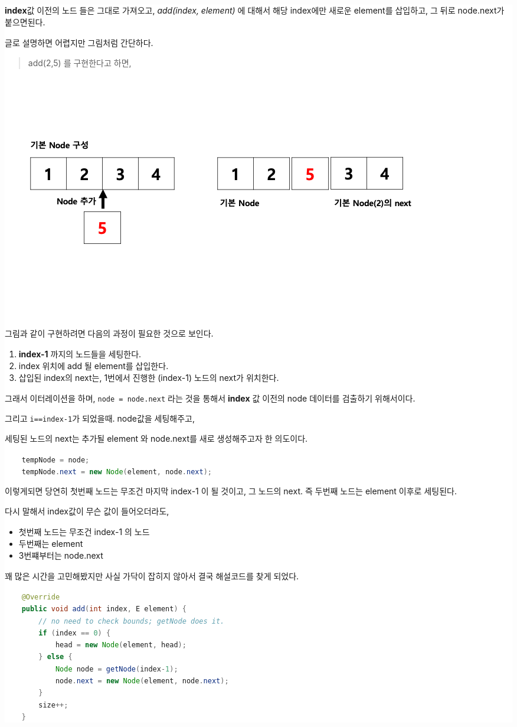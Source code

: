 **index**값 이전의 노드 들은 그대로 가져오고, *add(index, element)* 에 대해서 해당 index에만 새로운 element를 삽입하고, 그 뒤로 node.next가 붙으면된다.

글로 설명하면 어렵지만 그림처럼 간단하다.

> add(2,5) 를 구현한다고 하면,

![](/assets/images/study/dev/2019/3_tds_ch3_linkedList_add.png)

그림과 같이 구현하려면 다음의 과정이 필요한 것으로 보인다.

1. **index-1** 까지의 노드들을 세팅한다.
2. index 위치에 add 될 element를 삽입한다.
3. 삽입된 index의 next는, 1번에서 진행한 (index-1) 노드의 next가 위치한다.

그래서 이터레이션을 하며, `node = node.next` 라는 것을 통해서 **index** 값 이전의 node 데이터를 검출하기 위해서이다.

그리고 `i==index-1`가 되었을때. node값을 세팅해주고, 

세팅된 노드의 next는 추가될 element 와 node.next를 새로 생성해주고자 한 의도이다.

~~~java
    tempNode = node;
    tempNode.next = new Node(element, node.next);
~~~

이렇게되면 당연히 첫번째 노드는 무조건 마지막 index-1 이 될 것이고, 그 노드의 next. 즉 두번째 노드는 element 이후로 세팅된다.

다시 말해서 index값이 무슨 값이 들어오더라도, 

- 첫번째 노드는 무조건 index-1 의 노드
- 두번째는 element
- 3번쨰부터는 node.next

꽤 많은 시간을 고민해봤지만 사실 가닥이 잡히지 않아서 결국 해설코드를 찾게 되었다.

~~~java
    @Override
    public void add(int index, E element) {
        // no need to check bounds; getNode does it.
        if (index == 0) {
            head = new Node(element, head);
        } else {
            Node node = getNode(index-1);
            node.next = new Node(element, node.next);
        }
        size++;
    }
~~~
